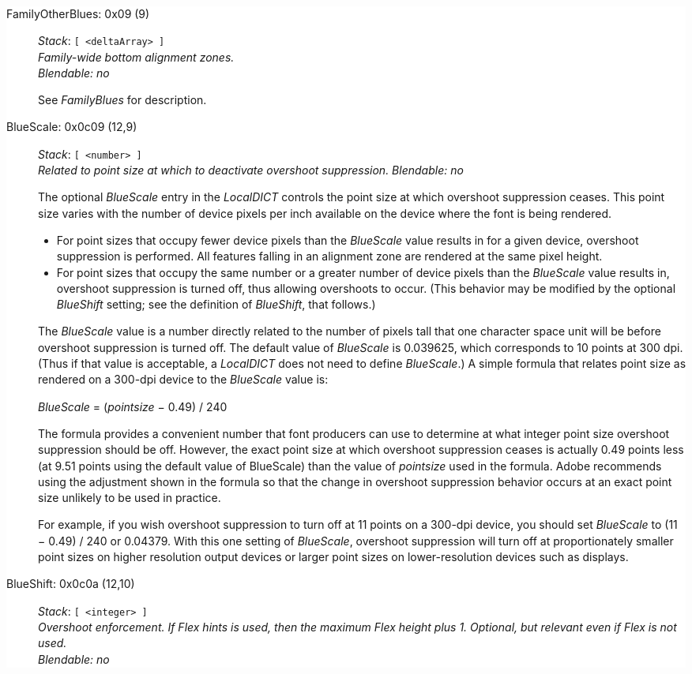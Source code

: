 </dd>

<dt>FamilyOtherBlues: 0x09 (9)</dt>
<dd>

*Stack*: `[ <deltaArray> ]`  
*Family-wide bottom alignment zones.*  
*Blendable: no*

See *FamilyBlues* for description.
</dd>

<dt>BlueScale: 0x0c09 (12,9)</dt>
<dd>

*Stack*: `[ <number> ]`  
*Related to point size at which to deactivate overshoot suppression.*
*Blendable: no*

The optional *BlueScale* entry in the *LocalDICT* controls the point size at which overshoot suppression ceases. This point size varies with the number of device pixels per inch available on the device where the font is being rendered.

* For point sizes that occupy fewer device pixels than the *BlueScale* value results in for a given device, overshoot suppression is performed. All features falling in an alignment zone are rendered at the same pixel height.
* For point sizes that occupy the same number or a greater number of device pixels than the *BlueScale* value results in, overshoot suppression is turned off, thus allowing overshoots to occur. (This behavior may be modified by the optional *BlueShift* setting; see the definition of *BlueShift*, that follows.)

The *BlueScale* value is a number directly related to the number of pixels tall that one character space unit will be before overshoot suppression is turned off. The default value of *BlueScale* is 0.039625, which corresponds to 10 points at 300 dpi. (Thus if that value is acceptable, a *LocalDICT* does not need to define *BlueScale*.) A simple formula that relates point size as rendered on a 300-dpi device to the *BlueScale* value is:

*BlueScale* = (*pointsize* − 0.49) / 240

The formula provides a convenient number that font producers can use to determine at what integer point size overshoot suppression should be off. However, the exact point size at which overshoot suppression ceases is actually 0.49 points less (at 9.51 points using the default value of BlueScale) than the value of *pointsize* used in the formula. Adobe recommends using the adjustment shown in the formula so that the change in overshoot suppression behavior occurs at an exact point size unlikely to be used in practice.

For example, if you wish overshoot suppression to turn off at 11 points on a 300-dpi device, you should set *BlueScale* to (11 − 0.49) / 240 or 0.04379. With this one setting of *BlueScale*, overshoot suppression will turn off at proportionately smaller point sizes on higher resolution output devices or larger point sizes on lower-resolution devices such as displays.
</dd>

<dt>BlueShift: 0x0c0a (12,10)</dt>
<dd>

*Stack*: `[ <integer> ]`  
*Overshoot enforcement. If Flex hints is used, then the maximum Flex height plus 1. Optional, but relevant even if Flex is not used.*  
*Blendable: no*

